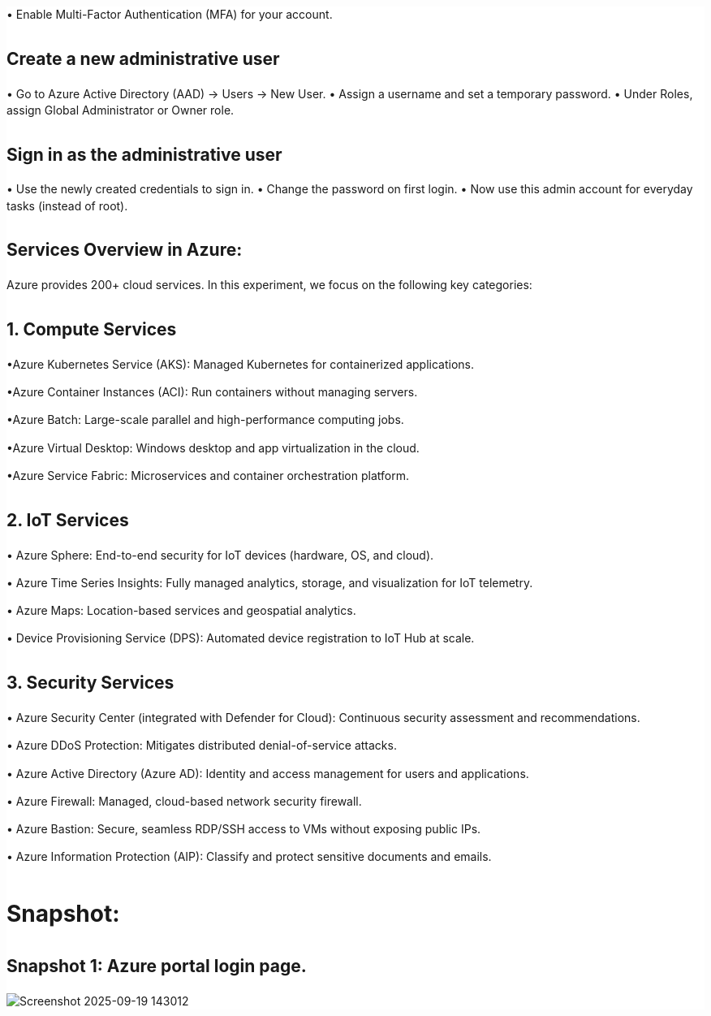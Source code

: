 •	Enable Multi-Factor Authentication (MFA) for your account.
## Create a new administrative user
•	Go to Azure Active Directory (AAD) → Users → New User.
•	Assign a username and set a temporary password.
•	Under Roles, assign Global Administrator or Owner role.
## Sign in as the administrative user
•	Use the newly created credentials to sign in.
•	Change the password on first login.
•	Now use this admin account for everyday tasks (instead of root).

## Services Overview in Azure:
Azure provides 200+ cloud services. In this experiment, we focus on the following key categories:
## 1.	Compute Services
•Azure Kubernetes Service (AKS): Managed Kubernetes for containerized applications.

•Azure Container Instances (ACI): Run containers without managing servers.

•Azure Batch: Large-scale parallel and high-performance computing jobs.

•Azure Virtual Desktop: Windows desktop and app virtualization in the cloud.

•Azure Service Fabric: Microservices and container orchestration platform.

## 2.	IoT Services
•	Azure Sphere: End-to-end security for IoT devices (hardware, OS, and cloud).

• Azure Time Series Insights: Fully managed analytics, storage, and visualization for IoT telemetry.

• Azure Maps: Location-based services and geospatial analytics.

• Device Provisioning Service (DPS): Automated device registration to IoT Hub at scale.
## 3.	Security Services
 • Azure Security Center (integrated with Defender for Cloud): Continuous security assessment and recommendations.

 • Azure DDoS Protection: Mitigates distributed denial-of-service attacks.

 • Azure Active Directory (Azure AD): Identity and access management for users and applications.

 • Azure Firewall: Managed, cloud-based network security firewall.

 • Azure Bastion: Secure, seamless RDP/SSH access to VMs without exposing public IPs.

 • Azure Information Protection (AIP): Classify and protect sensitive documents and emails.
# Snapshot:
##                                       Snapshot 1: Azure portal login page.
<img width="1920" height="1080" alt="Screenshot 2025-09-19 143012" src="https://github.com/user-attachments/assets/e4b565e6-9da2-45b0-b2c9-733966dfe896" />
 